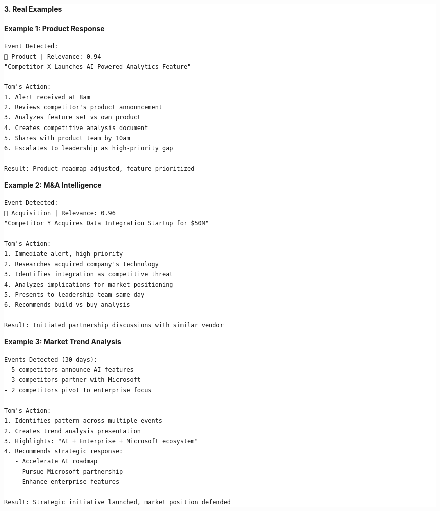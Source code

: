 #### 3. Real Examples

**Example 1: Product Response**

```
Event Detected:
🚀 Product | Relevance: 0.94
"Competitor X Launches AI-Powered Analytics Feature"

Tom's Action:
1. Alert received at 8am
2. Reviews competitor's product announcement
3. Analyzes feature set vs own product
4. Creates competitive analysis document
5. Shares with product team by 10am
6. Escalates to leadership as high-priority gap

Result: Product roadmap adjusted, feature prioritized
```

**Example 2: M&A Intelligence**

```
Event Detected:
🤝 Acquisition | Relevance: 0.96
"Competitor Y Acquires Data Integration Startup for $50M"

Tom's Action:
1. Immediate alert, high-priority
2. Researches acquired company's technology
3. Identifies integration as competitive threat
4. Analyzes implications for market positioning
5. Presents to leadership team same day
6. Recommends build vs buy analysis

Result: Initiated partnership discussions with similar vendor
```

**Example 3: Market Trend Analysis**

```
Events Detected (30 days):
- 5 competitors announce AI features
- 3 competitors partner with Microsoft
- 2 competitors pivot to enterprise focus

Tom's Action:
1. Identifies pattern across multiple events
2. Creates trend analysis presentation
3. Highlights: "AI + Enterprise + Microsoft ecosystem"
4. Recommends strategic response:
   - Accelerate AI roadmap
   - Pursue Microsoft partnership
   - Enhance enterprise features

Result: Strategic initiative launched, market position defended
```
